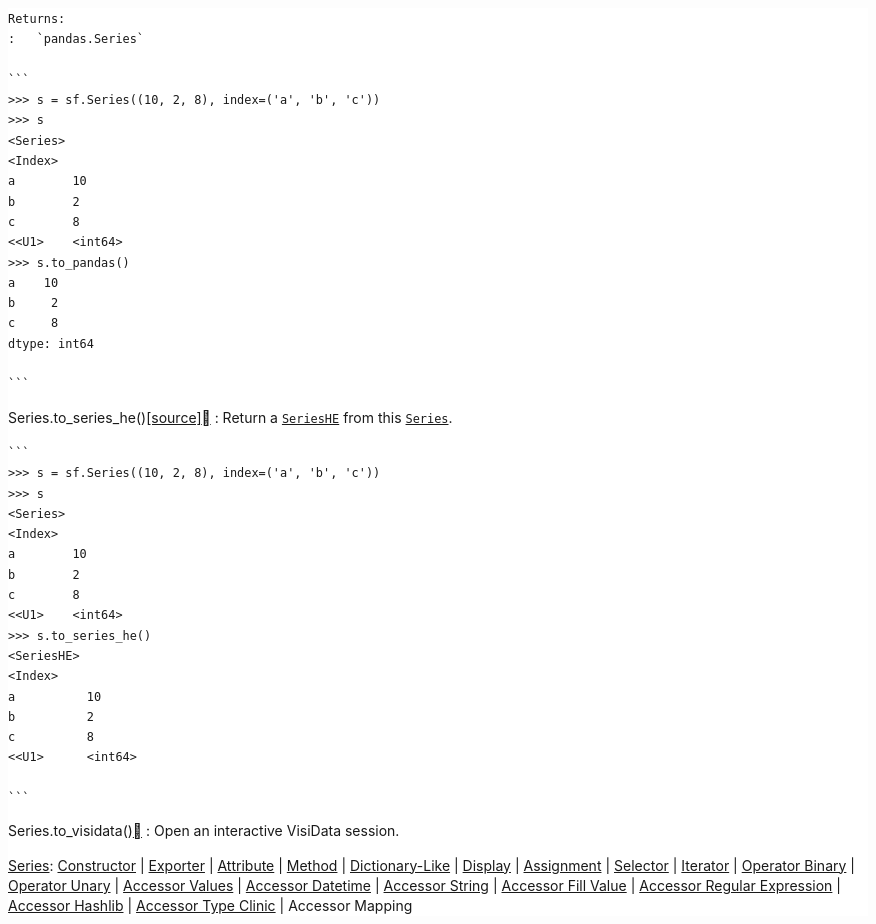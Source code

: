     Returns:
    :   `pandas.Series`

    ```
    >>> s = sf.Series((10, 2, 8), index=('a', 'b', 'c'))
    >>> s
    <Series>
    <Index>
    a        10
    b        2
    c        8
    <<U1>    <int64>
    >>> s.to_pandas()
    a    10
    b     2
    c     8
    dtype: int64

    ```

Series.to\_series\_he()[[source]](../_modules/static_frame/core/series.html#Series.to_series_he)[](#static_frame.Series.to_series_he "Link to this definition")
:   Return a [`SeriesHE`](series_he-selector.html#SeriesHE "SeriesHE") from this [`Series`](series-selector.html#Series "Series").

    ```
    >>> s = sf.Series((10, 2, 8), index=('a', 'b', 'c'))
    >>> s
    <Series>
    <Index>
    a        10
    b        2
    c        8
    <<U1>    <int64>
    >>> s.to_series_he()
    <SeriesHE>
    <Index>
    a          10
    b          2
    c          8
    <<U1>      <int64>

    ```

Series.to\_visidata()[](#static_frame.Series.to_visidata "Link to this definition")
:   Open an interactive VisiData session.

[Series](series.html#api-detail-series): [Constructor](series-constructor.html#api-detail-series-constructor) | [Exporter](#api-detail-series-exporter) | [Attribute](series-attribute.html#api-detail-series-attribute) | [Method](series-method.html#api-detail-series-method) | [Dictionary-Like](series-dictionary_like.html#api-detail-series-dictionary-like) | [Display](series-display.html#api-detail-series-display) | [Assignment](series-assignment.html#api-detail-series-assignment) | [Selector](series-selector.html#api-detail-series-selector) | [Iterator](series-iterator.html#api-detail-series-iterator) | [Operator Binary](series-operator_binary.html#api-detail-series-operator-binary) | [Operator Unary](series-operator_unary.html#api-detail-series-operator-unary) | [Accessor Values](series-accessor_values.html#api-detail-series-accessor-values) | [Accessor Datetime](series-accessor_datetime.html#api-detail-series-accessor-datetime) | [Accessor String](series-accessor_string.html#api-detail-series-accessor-string) | [Accessor Fill Value](series-accessor_fill_value.html#api-detail-series-accessor-fill-value) | [Accessor Regular Expression](series-accessor_regular_expression.html#api-detail-series-accessor-regular-expression) | [Accessor Hashlib](series-accessor_hashlib.html#api-detail-series-accessor-hashlib) | [Accessor Type Clinic](series-accessor_type_clinic.html#api-detail-series-accessor-type-clinic) | Accessor Mapping
